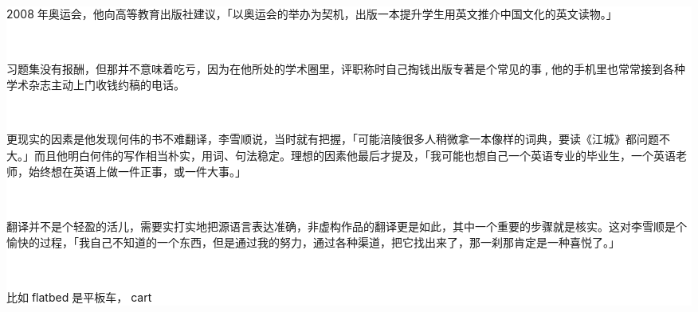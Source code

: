   </span>
  <span class="s2">
   2008
  </span>
  <span class="s1">
   年奥运会，他向高等教育出版社建议，「以奥运会的举办为契机，出版一本提升学生用英文推介中国文化的英文读物。」
  </span>
 </p>
 <p class="p1">
  <span class="s1">
  </span>
  <br/>
 </p>
 <p class="p2">
  <span class="s1">
   习题集没有报酬，但那并不意味着吃亏，因为在他所处的学术圈里，评职称时自己掏钱出版专著是个常见的事
  </span>
  <span class="s2">
   ,
  </span>
  <span class="s1">
   他的手机里也常常接到各种学术杂志主动上门收钱约稿的电话。
  </span>
 </p>
 <p class="p1">
  <span class="s1">
  </span>
  <br/>
 </p>
 <p class="p2">
  <span class="s1">
   更现实的因素是他发现何伟的书不难翻译，李雪顺说，当时就有把握，「可能涪陵很多人稍微拿一本像样的词典，要读《江城》都问题不大。」而且他明白何伟的写作相当朴实，用词、句法稳定。理想的因素他最后才提及，「我可能也想自己一个英语专业的毕业生，一个英语老师，始终想在英语上做一件正事，或一件大事。」
  </span>
 </p>
 <p class="p1">
  <span class="s1">
  </span>
  <br/>
 </p>
 <p class="p2">
  <span class="s1">
   翻译并不是个轻盈的活儿，需要实打实地把源语言表达准确，非虚构作品的翻译更是如此，其中一个重要的步骤就是核实。这对李雪顺是个愉快的过程，「我自己不知道的一个东西，但是通过我的努力，通过各种渠道，把它找出来了，那一刹那肯定是一种喜悦了。」
  </span>
 </p>
 <p class="p1">
  <span class="s1">
  </span>
  <br/>
 </p>
 <p class="p3">
  <span class="s3">
   比如
  </span>
  <span class="s1">
   flatbed
  </span>
  <span class="s3">
   是平板车，
  </span>
  <span class="s1">
   cart
  </span>
